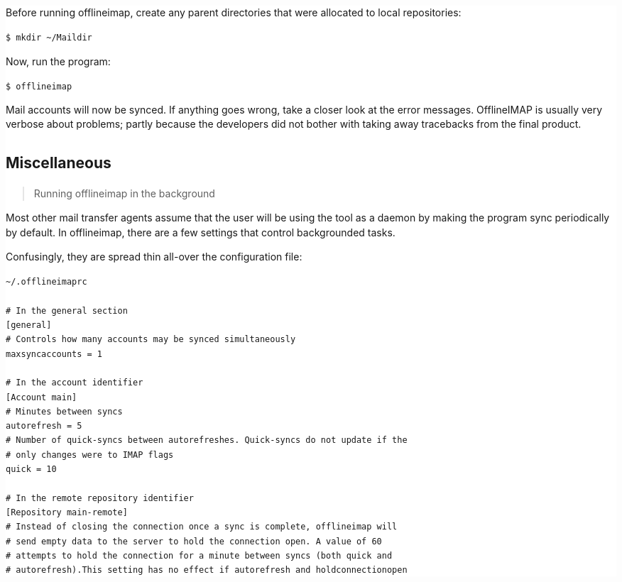 Before running offlineimap, create any parent directories that were
allocated to local repositories:

    $ mkdir ~/Maildir

Now, run the program:

    $ offlineimap

Mail accounts will now be synced. If anything goes wrong, take a closer
look at the error messages. OfflineIMAP is usually very verbose about
problems; partly because the developers did not bother with taking away
tracebacks from the final product.

Miscellaneous
-------------

> Running offlineimap in the background

Most other mail transfer agents assume that the user will be using the
tool as a daemon by making the program sync periodically by default. In
offlineimap, there are a few settings that control backgrounded tasks.

Confusingly, they are spread thin all-over the configuration file:

    ~/.offlineimaprc

    # In the general section
    [general]
    # Controls how many accounts may be synced simultaneously
    maxsyncaccounts = 1

    # In the account identifier
    [Account main]
    # Minutes between syncs
    autorefresh = 5
    # Number of quick-syncs between autorefreshes. Quick-syncs do not update if the
    # only changes were to IMAP flags
    quick = 10

    # In the remote repository identifier
    [Repository main-remote]
    # Instead of closing the connection once a sync is complete, offlineimap will
    # send empty data to the server to hold the connection open. A value of 60
    # attempts to hold the connection for a minute between syncs (both quick and
    # autorefresh).This setting has no effect if autorefresh and holdconnectionopen
